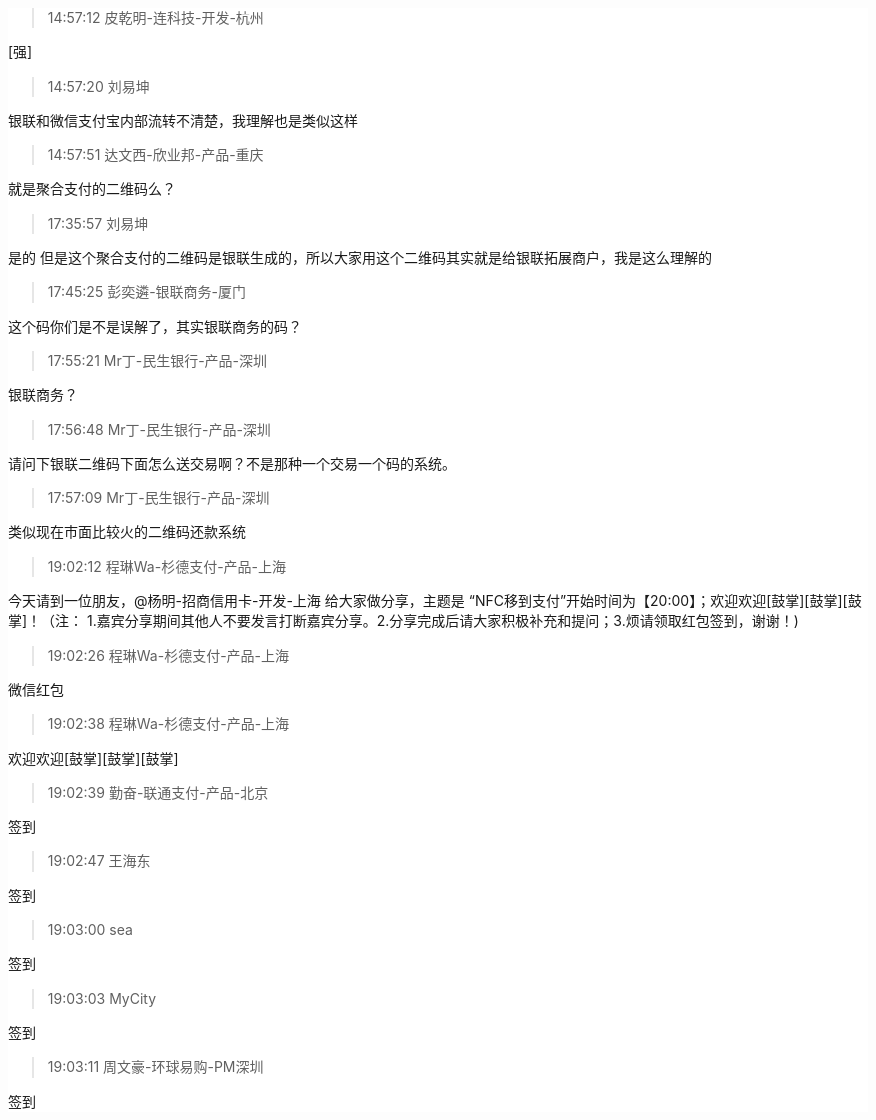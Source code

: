 > 14:57:12  皮乾明-连科技-开发-杭州  
   
[强]  
   
> 14:57:20  刘易坤  
   
银联和微信支付宝内部流转不清楚，我理解也是类似这样  
   
> 14:57:51  达文西-欣业邦-产品-重庆  
   
就是聚合支付的二维码么？  
   
> 17:35:57  刘易坤  
   
是的 但是这个聚合支付的二维码是银联生成的，所以大家用这个二维码其实就是给银联拓展商户，我是这么理解的  
   
> 17:45:25  彭奕遴-银联商务-厦门  
   
这个码你们是不是误解了，其实银联商务的码？  
   
> 17:55:21  Mr丁-民生银行-产品-深圳  
   
银联商务？  
   
> 17:56:48  Mr丁-民生银行-产品-深圳  
   
请问下银联二维码下面怎么送交易啊？不是那种一个交易一个码的系统。  
   
> 17:57:09  Mr丁-民生银行-产品-深圳  
   
类似现在市面比较火的二维码还款系统  
   
> 19:02:12  程琳Wa-杉德支付-产品-上海  
   
今天请到一位朋友，@杨明-招商信用卡-开发-上海 给大家做分享，主题是 “NFC移到支付”开始时间为【20:00】；欢迎欢迎[鼓掌][鼓掌][鼓掌]！（注： 1.嘉宾分享期间其他人不要发言打断嘉宾分享。2.分享完成后请大家积极补充和提问；3.烦请领取红包签到，谢谢！)  
   
> 19:02:26  程琳Wa-杉德支付-产品-上海  
   
微信红包  
   
> 19:02:38  程琳Wa-杉德支付-产品-上海  
   
欢迎欢迎[鼓掌][鼓掌][鼓掌]  
   
> 19:02:39  勤奋-联通支付-产品-北京  
   
签到  
   
> 19:02:47  王海东  
   
签到  
   
> 19:03:00  sea  
   
签到  
   
> 19:03:03  MyCity  
   
签到  
   
> 19:03:11  周文豪-环球易购-PM深圳  
   
签到  
   
